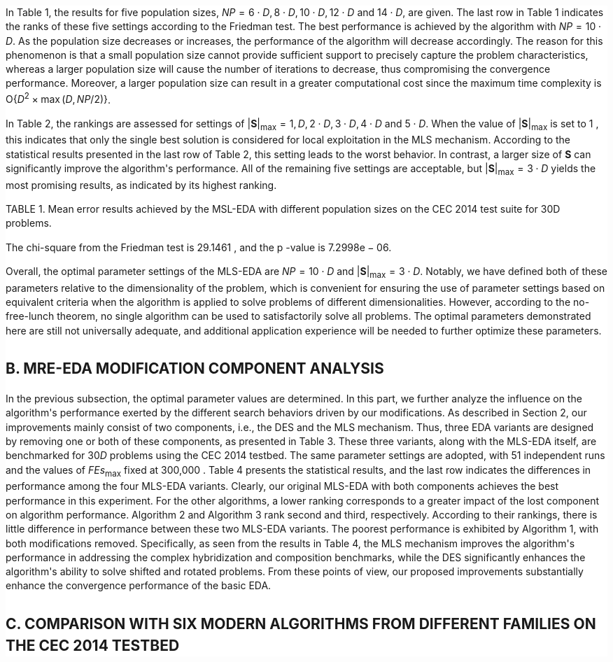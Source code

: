 In Table 1, the results for five population sizes, $N P=6 \cdot D, 8 \cdot D, 10 \cdot D, 12 \cdot D$ and $14 \cdot D$, are given. The last row in Table 1 indicates the ranks of these five settings according to the Friedman test. The best performance is achieved by the algorithm with $N P=10 \cdot D$. As the population size decreases or increases, the performance of the algorithm will decrease accordingly. The reason for this phenomenon is that a small population size cannot provide sufficient support to precisely capture the problem characteristics, whereas a larger population size will cause the number of iterations to decrease, thus compromising the convergence performance. Moreover, a larger population size can result in a greater computational cost since the maximum time complexity is $\mathrm{O}\left\{D^{2} \times \max (D, N P / 2)\right\}$.

In Table 2, the rankings are assessed for settings of $|\boldsymbol{S}|_{\max }=1, D, 2 \cdot D, 3 \cdot D, 4 \cdot D$ and $5 \cdot D$. When the value of $|\boldsymbol{S}|_{\max }$ is set to 1 , this indicates that only the single best solution is considered for local exploitation in the MLS mechanism. According to the statistical results presented in the last row of Table 2, this setting leads to the worst behavior. In contrast, a larger size of $\boldsymbol{S}$ can significantly improve the algorithm's performance. All of the remaining five settings are acceptable, but $|\boldsymbol{S}|_{\max }=3 \cdot D$ yields the most promising results, as indicated by its highest ranking.

TABLE 1. Mean error results achieved by the MSL-EDA with different population sizes on the CEC 2014 test suite for 30D problems.


The chi-square from the Friedman test is 29.1461 , and the p -value is $7.2998 \mathrm{e}-06$.

Overall, the optimal parameter settings of the MLS-EDA are $N P=10 \cdot D$ and $\left|\boldsymbol{S}\right|_{\max }=3 \cdot D$. Notably, we have defined both of these parameters relative to the dimensionality of the problem, which is convenient for ensuring the use of parameter settings based on equivalent criteria when the algorithm is applied to solve problems of different dimensionalities. However, according to the no-free-lunch theorem, no single algorithm can be used to satisfactorily solve all problems. The optimal parameters demonstrated here are still not universally adequate, and additional application experience will be needed to further optimize these parameters.

## B. MRE-EDA MODIFICATION COMPONENT ANALYSIS

In the previous subsection, the optimal parameter values are determined. In this part, we further analyze the influence on the algorithm's performance exerted by the different search behaviors driven by our modifications. As described in Section 2, our improvements mainly consist of two components, i.e., the DES and the MLS mechanism. Thus, three EDA variants are designed by removing one or both of these components, as presented in Table 3. These three variants, along with the MLS-EDA itself, are benchmarked for $30 D$ problems using the CEC 2014 testbed. The same parameter settings are adopted, with 51 independent runs and the values of $F E s_{\max }$ fixed at 300,000 . Table 4 presents the statistical results, and the last row indicates the differences in performance among the four MLS-EDA variants. Clearly, our original MLS-EDA with both components achieves the best performance in this experiment. For the other algorithms, a lower ranking corresponds to a greater impact of the lost component on algorithm performance. Algorithm 2 and Algorithm 3 rank second and third, respectively. According to their rankings, there is little difference in performance between these two MLS-EDA variants. The poorest performance is exhibited by Algorithm 1, with both modifications removed. Specifically, as seen from the results in Table 4, the MLS mechanism improves the algorithm's performance in addressing the complex hybridization and composition benchmarks, while the DES significantly enhances the algorithm's ability to solve shifted and rotated problems. From these points of view, our proposed improvements substantially enhance the convergence performance of the basic EDA.

## C. COMPARISON WITH SIX MODERN ALGORITHMS FROM DIFFERENT FAMILIES ON THE CEC 2014 TESTBED
